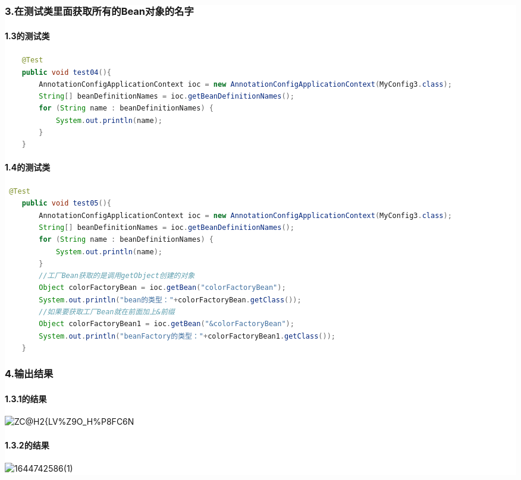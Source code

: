 

### 3.在测试类里面获取所有的Bean对象的名字

#### 1.3的测试类

```java
    @Test
    public void test04(){
        AnnotationConfigApplicationContext ioc = new AnnotationConfigApplicationContext(MyConfig3.class);
        String[] beanDefinitionNames = ioc.getBeanDefinitionNames();
        for (String name : beanDefinitionNames) {
            System.out.println(name);
        }
    }

```

#### 1.4的测试类

```java
 @Test
    public void test05(){
        AnnotationConfigApplicationContext ioc = new AnnotationConfigApplicationContext(MyConfig3.class);
        String[] beanDefinitionNames = ioc.getBeanDefinitionNames();
        for (String name : beanDefinitionNames) {
            System.out.println(name);
        }
        //工厂Bean获取的是调用getObject创建的对象
        Object colorFactoryBean = ioc.getBean("colorFactoryBean");
        System.out.println("bean的类型："+colorFactoryBean.getClass());
        //如果要获取工厂Bean就在前面加上&前缀
        Object colorFactoryBean1 = ioc.getBean("&colorFactoryBean");
        System.out.println("beanFactory的类型："+colorFactoryBean1.getClass());
    }


```





### 4.输出结果

####   1.3.1的结果

![ZC@H2{`LV%Z9O`_H%P8FC6N](C:\Users\MateBook\Desktop\IDE、数据库系统等工具\API文档\SSM\Spring注解驱动开发\ZC@H2{`LV%Z9O`_H%P8FC6N.png)

####   1.3.2的结果

![1644742586(1)](C:\Users\MateBook\Desktop\IDE、数据库系统等工具\API文档\SSM\Spring注解驱动开发\1644742586(1).jpg)
